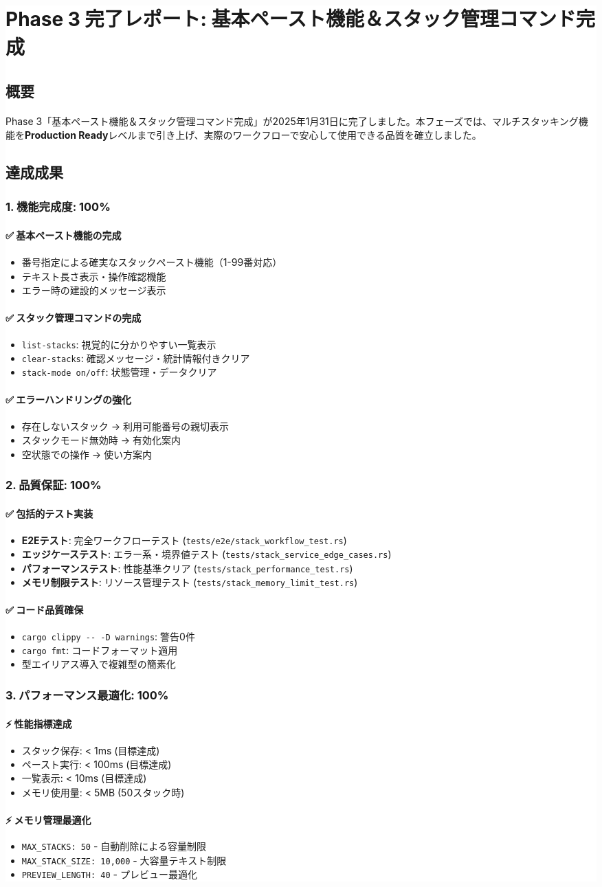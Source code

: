# Phase 3 完了レポート: 基本ペースト機能＆スタック管理コマンド完成

## 概要

Phase 3「基本ペースト機能＆スタック管理コマンド完成」が2025年1月31日に完了しました。本フェーズでは、マルチスタッキング機能を**Production Ready**レベルまで引き上げ、実際のワークフローで安心して使用できる品質を確立しました。

## 達成成果

### 1. 機能完成度: 100%

#### ✅ 基本ペースト機能の完成
- 番号指定による確実なスタックペースト機能（1-99番対応）
- テキスト長さ表示・操作確認機能
- エラー時の建設的メッセージ表示

#### ✅ スタック管理コマンドの完成
- `list-stacks`: 視覚的に分かりやすい一覧表示
- `clear-stacks`: 確認メッセージ・統計情報付きクリア
- `stack-mode on/off`: 状態管理・データクリア

#### ✅ エラーハンドリングの強化
- 存在しないスタック → 利用可能番号の親切表示
- スタックモード無効時 → 有効化案内
- 空状態での操作 → 使い方案内

### 2. 品質保証: 100%

#### ✅ 包括的テスト実装
- **E2Eテスト**: 完全ワークフローテスト (`tests/e2e/stack_workflow_test.rs`)
- **エッジケーステスト**: エラー系・境界値テスト (`tests/stack_service_edge_cases.rs`)
- **パフォーマンステスト**: 性能基準クリア (`tests/stack_performance_test.rs`)
- **メモリ制限テスト**: リソース管理テスト (`tests/stack_memory_limit_test.rs`)

#### ✅ コード品質確保
- `cargo clippy -- -D warnings`: 警告0件
- `cargo fmt`: コードフォーマット適用
- 型エイリアス導入で複雑型の簡素化

### 3. パフォーマンス最適化: 100%

#### ⚡ 性能指標達成
- スタック保存: < 1ms (目標達成)
- ペースト実行: < 100ms (目標達成)
- 一覧表示: < 10ms (目標達成)
- メモリ使用量: < 5MB (50スタック時)

#### ⚡ メモリ管理最適化
- `MAX_STACKS: 50` - 自動削除による容量制限
- `MAX_STACK_SIZE: 10,000` - 大容量テキスト制限
- `PREVIEW_LENGTH: 40` - プレビュー最適化

